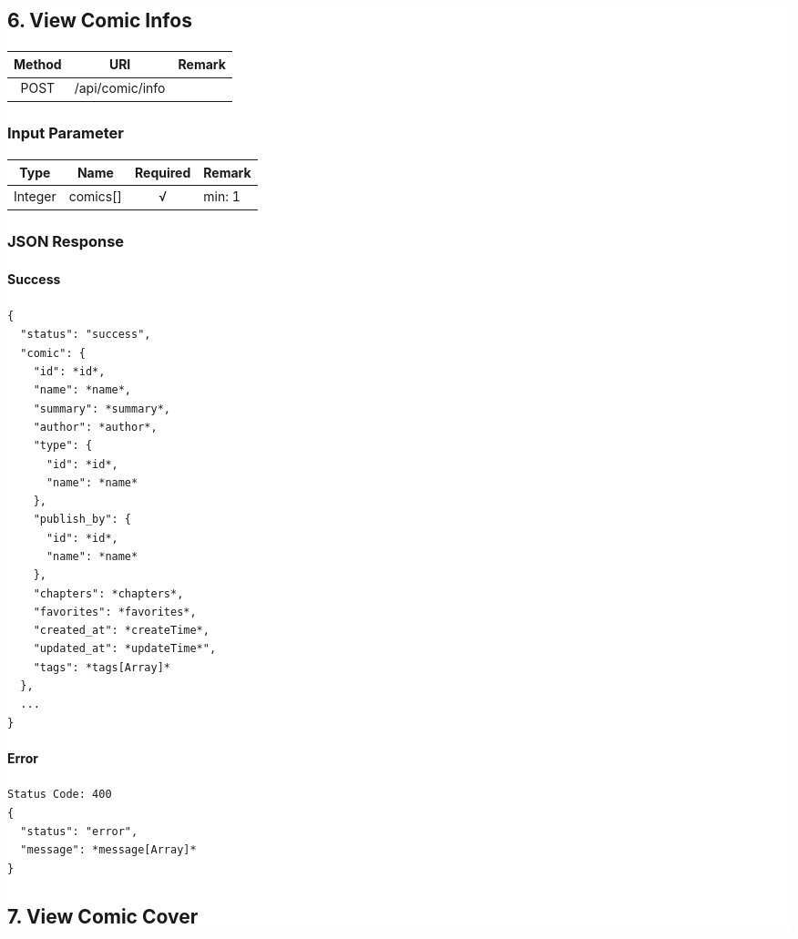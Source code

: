 ## 6. <a name="ViewComicInfos">View Comic Infos</a>

| Method | URI             | Remark |
|:------:| --------------- | ------ |
| POST   | /api/comic/info |        |

### Input Parameter

| Type    | Name     | Required | Remark |
| ------- | -------- |:--------:| ------ |
| Integer | comics[] | √        | min: 1 | 

### JSON Response
#### Success
```
{
  "status": "success",
  "comic": {
    "id": *id*,
    "name": *name*,
    "summary": *summary*,
    "author": *author*,
    "type": {
      "id": *id*,
      "name": *name*
    },
    "publish_by": {
      "id": *id*,
      "name": *name*
    },
    "chapters": *chapters*,
    "favorites": *favorites*,
    "created_at": *createTime*,
    "updated_at": *updateTime*",
    "tags": *tags[Array]*
  },
  ...
}
```

#### Error
```
Status Code: 400
{
  "status": "error",
  "message": *message[Array]*
}
```

## 7. <a name="ViewComicCover">View Comic Cover</a>
